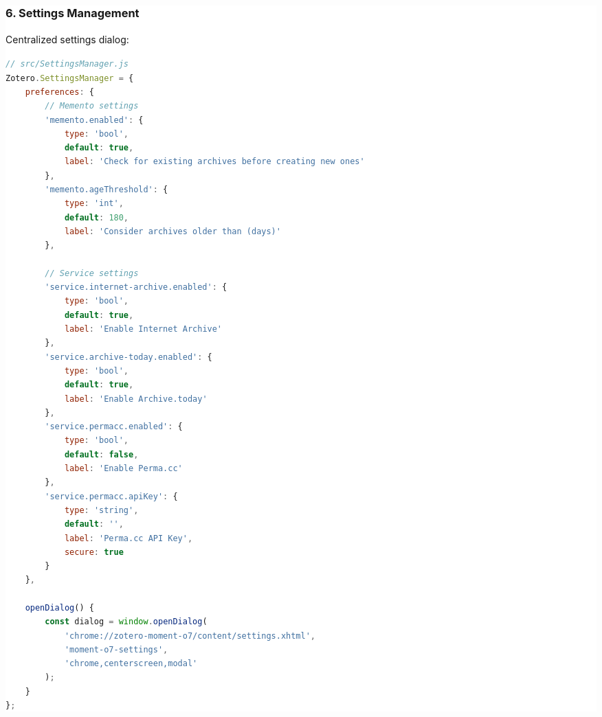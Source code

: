 ### 6. Settings Management

Centralized settings dialog:

```javascript
// src/SettingsManager.js
Zotero.SettingsManager = {
    preferences: {
        // Memento settings
        'memento.enabled': {
            type: 'bool',
            default: true,
            label: 'Check for existing archives before creating new ones'
        },
        'memento.ageThreshold': {
            type: 'int',
            default: 180,
            label: 'Consider archives older than (days)'
        },
        
        // Service settings
        'service.internet-archive.enabled': {
            type: 'bool',
            default: true,
            label: 'Enable Internet Archive'
        },
        'service.archive-today.enabled': {
            type: 'bool',
            default: true,
            label: 'Enable Archive.today'
        },
        'service.permacc.enabled': {
            type: 'bool',
            default: false,
            label: 'Enable Perma.cc'
        },
        'service.permacc.apiKey': {
            type: 'string',
            default: '',
            label: 'Perma.cc API Key',
            secure: true
        }
    },
    
    openDialog() {
        const dialog = window.openDialog(
            'chrome://zotero-moment-o7/content/settings.xhtml',
            'moment-o7-settings',
            'chrome,centerscreen,modal'
        );
    }
};
```
